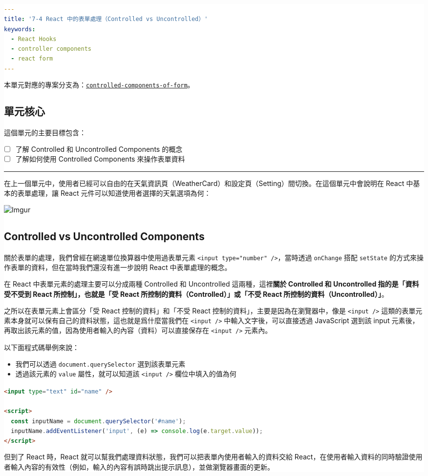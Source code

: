 ```yaml
---
title: '7-4 React 中的表單處理（Controlled vs Uncontrolled）'
keywords:
  - React Hooks
  - controller components
  - react form
---
```


本單元對應的專案分支為：[`controlled-components-of-form`](https://github.com/pjchender/learn-react-from-hook-realtime-weather-app/tree/controlled-components-of-form)。

## 單元核心

這個單元的主要目標包含：

- [ ] 了解 Controlled 和 Uncontrolled Components 的概念
- [ ] 了解如何使用 Controlled Components 來操作表單資料

---

在上一個單元中，使用者已經可以自由的在天氣資訊頁（WeatherCard）和設定頁（Setting）間切換。在這個單元中會說明在 React 中基本的表單處理，讓 React 元件可以知道使用者選擇的天氣選項為何：

![Imgur](https://i.imgur.com/aNkpJ6b.png)

## Controlled vs Uncontrolled Components

關於表單的處理，我們曾經在網速單位換算器中使用過表單元素 `<input type="number" />`，當時透過 `onChange` 搭配 `setState` 的方式來操作表單的資料，但在當時我們還沒有進一步說明 React 中表單處理的概念。

在 React 中表單元素的處理主要可以分成兩種 Controlled 和 Uncontrolled 這兩種，這裡**關於 Controlled 和 Uncontrolled 指的是「資料受不受到 React 所控制」，也就是「受 React 所控制的資料（Controlled）」或「不受 React 所控制的資料（Uncontrolled）」**。

之所以在表單元素上會區分「受 React 控制的資料」和「不受 React 控制的資料」，主要是因為在瀏覽器中，像是 `<input />` 這類的表單元素本身就可以保有自己的資料狀態，這也就是爲什麼當我們在 `<input />` 中輸入文字後，可以直接透過 JavaScript 選到該 input 元素後，再取出該元素的值，因為使用者輸入的內容（資料）可以直接保存在 `<input />` 元素內。

以下面程式碼舉例來說：

- 我們可以透過 `document.querySelector` 選到該表單元素
- 透過該元素的 `value` 屬性，就可以知道該 `<input />` 欄位中填入的值為何

```html
<input type="text" id="name" />

<script>
  const inputName = document.querySelector('#name');
  inputName.addEventListener('input', (e) => console.log(e.target.value));
</script>
```

但到了 React 時，React 就可以幫我們處理資料狀態，我們可以把表單內使用者輸入的資料交給 React，在使用者輸入資料的同時驗證使用者輸入內容的有效性（例如，輸入的內容有誤時跳出提示訊息），並做瀏覽器畫面的更新。
